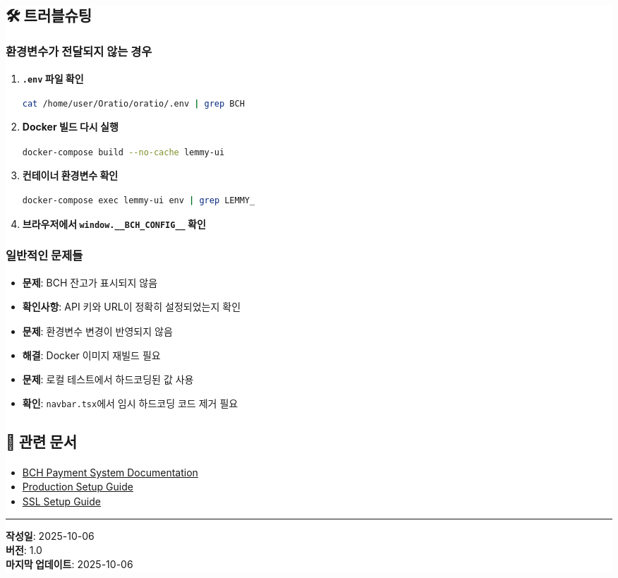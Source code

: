 ## 🛠️ 트러블슈팅

### **환경변수가 전달되지 않는 경우**

1. **`.env` 파일 확인**
   ```bash
   cat /home/user/Oratio/oratio/.env | grep BCH
   ```

2. **Docker 빌드 다시 실행**
   ```bash
   docker-compose build --no-cache lemmy-ui
   ```

3. **컨테이너 환경변수 확인**
   ```bash
   docker-compose exec lemmy-ui env | grep LEMMY_
   ```

4. **브라우저에서 `window.__BCH_CONFIG__` 확인**

### **일반적인 문제들**

- **문제**: BCH 잔고가 표시되지 않음
- **확인사항**: API 키와 URL이 정확히 설정되었는지 확인

- **문제**: 환경변수 변경이 반영되지 않음
- **해결**: Docker 이미지 재빌드 필요

- **문제**: 로컬 테스트에서 하드코딩된 값 사용
- **확인**: `navbar.tsx`에서 임시 하드코딩 코드 제거 필요

## 📝 관련 문서

- [BCH Payment System Documentation](../features/bch-payment-system.md)
- [Production Setup Guide](./production-setup.md)
- [SSL Setup Guide](../SSL_LETSENCRYPT_SETUP.md)

---

**작성일**: 2025-10-06  
**버전**: 1.0  
**마지막 업데이트**: 2025-10-06